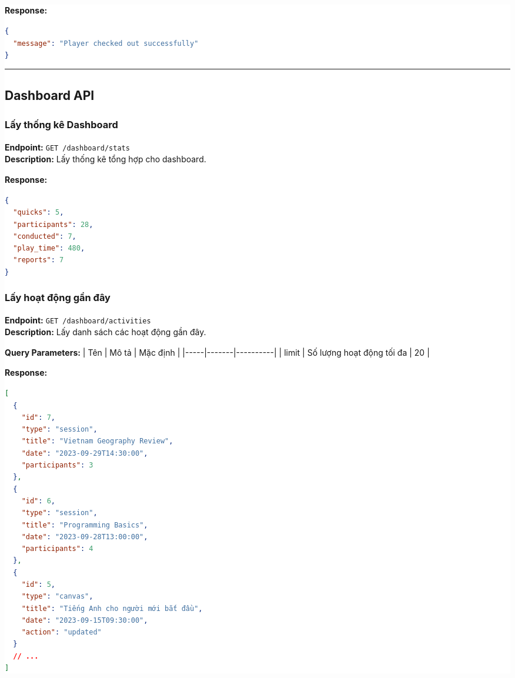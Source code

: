 **Response:**

```json
{
  "message": "Player checked out successfully"
}
```

---

## Dashboard API

### Lấy thống kê Dashboard

**Endpoint:** `GET /dashboard/stats`  
**Description:** Lấy thống kê tổng hợp cho dashboard.

**Response:**

```json
{
  "quicks": 5,
  "participants": 28,
  "conducted": 7,
  "play_time": 480,
  "reports": 7
}
```

### Lấy hoạt động gần đây

**Endpoint:** `GET /dashboard/activities`  
**Description:** Lấy danh sách các hoạt động gần đây.

**Query Parameters:**
| Tên | Mô tả | Mặc định |
|-----|-------|----------|
| limit | Số lượng hoạt động tối đa | 20 |

**Response:**

```json
[
  {
    "id": 7,
    "type": "session",
    "title": "Vietnam Geography Review",
    "date": "2023-09-29T14:30:00",
    "participants": 3
  },
  {
    "id": 6,
    "type": "session",
    "title": "Programming Basics",
    "date": "2023-09-28T13:00:00",
    "participants": 4
  },
  {
    "id": 5,
    "type": "canvas",
    "title": "Tiếng Anh cho người mới bắt đầu",
    "date": "2023-09-15T09:30:00",
    "action": "updated"
  }
  // ...
]
```